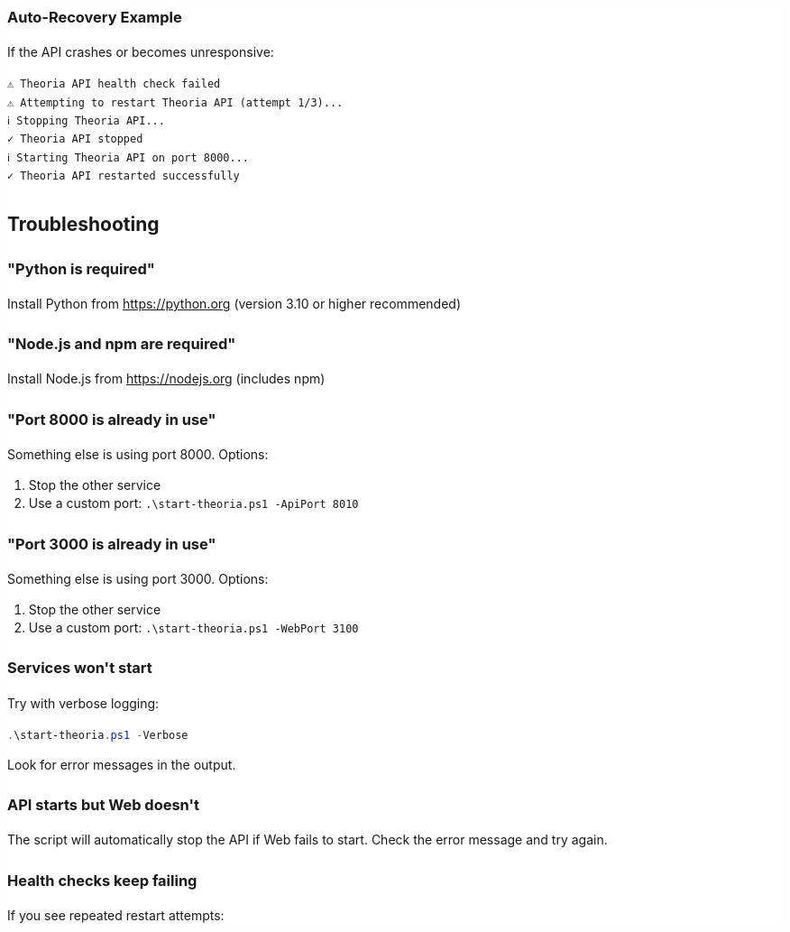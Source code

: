 ### Auto-Recovery Example

If the API crashes or becomes unresponsive:

```text
⚠ Theoria API health check failed
⚠ Attempting to restart Theoria API (attempt 1/3)...
ℹ Stopping Theoria API...
✓ Theoria API stopped
ℹ Starting Theoria API on port 8000...
✓ Theoria API restarted successfully
```

## Troubleshooting

### "Python is required"

Install Python from <https://python.org> (version 3.10 or higher recommended)

### "Node.js and npm are required"

Install Node.js from <https://nodejs.org> (includes npm)

### "Port 8000 is already in use"

Something else is using port 8000. Options:

1. Stop the other service
2. Use a custom port: `.\start-theoria.ps1 -ApiPort 8010`

### "Port 3000 is already in use"

Something else is using port 3000. Options:

1. Stop the other service
2. Use a custom port: `.\start-theoria.ps1 -WebPort 3100`

### Services won't start

Try with verbose logging:

```powershell
.\start-theoria.ps1 -Verbose
```

Look for error messages in the output.

### API starts but Web doesn't

The script will automatically stop the API if Web fails to start. Check the error message and try again.

### Health checks keep failing

If you see repeated restart attempts:
